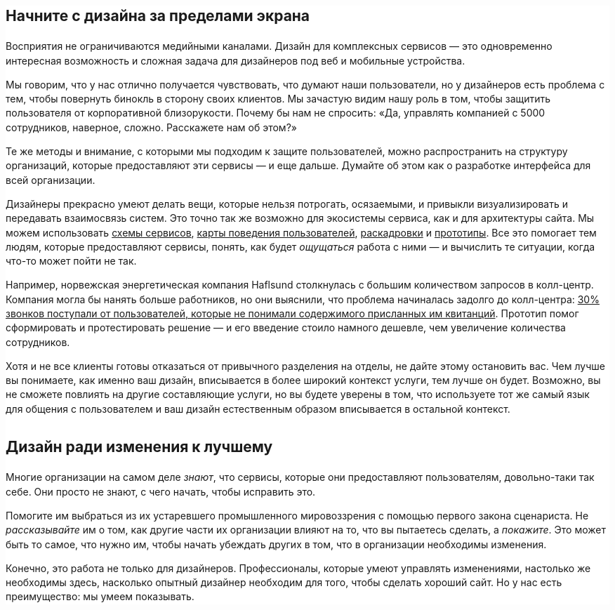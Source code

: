 ## Начните с дизайна за пределами экрана

Восприятия не ограничиваются медийными каналами. Дизайн для комплексных сервисов
— это одновременно интересная возможность и сложная задача для дизайнеров под
веб и мобильные устройства.

Мы говорим, что у нас отлично получается чувствовать, что думают наши
пользователи, но у дизайнеров есть проблема с тем, чтобы повернуть бинокль в
сторону своих клиентов. Мы зачастую видим нашу роль в том, чтобы защитить
пользователя от корпоративной близорукости. Почему бы нам не спросить: «Да,
управлять компанией с 5000 сотрудников, наверное, сложно. Расскажете нам об
этом?»

Те же методы и внимание, с которыми мы подходим к защите
пользователей, можно распространить на структуру организаций, которые
предоставляют эти сервисы — и еще дальше. Думайте об этом как о разработке
интерфейса для всей организации.

Дизайнеры прекрасно умеют делать вещи, которые нельзя потрогать, осязаемыми, и
привыкли визуализировать и передавать взаимосвязь систем. Это точно так же 
возможно для экосистемы сервиса, как и для архитектуры сайта. Мы можем 
использовать  [схемы сервисов][1], [карты поведения пользователей][2], 
[раскадровки][3] и [прототипы][4]. Все это помогает тем людям, которые
предоставляют сервисы, понять, как будет *ощущаться* работа с ними — и вычислить
те ситуации, когда что-то может пойти не так.

Например, норвежская энергетическая компания Haflsund столкнулась с большим
количеством запросов в колл-центр. Компания могла бы нанять больше работников,
но они выяснили, что проблема начиналась задолго до колл-центра: [30% звонков
поступали от пользователей, которые не понимали содержимого присланных им
квитанций][5]. Прототип помог сформировать и протестировать решение — и его
введение стоило намного дешевле, чем увеличение количества сотрудников.

Хотя и не все клиенты готовы отказаться от привычного разделения на отделы, не
дайте этому остановить вас. Чем лучше вы понимаете, как именно ваш дизайн, 
вписывается в более широкий контекст услуги, тем лучше он будет. Возможно, 
вы не сможете повлиять на другие составляющие услуги, но вы будете уверены в том, 
что используете тот же самый язык для общения с пользователем и ваш дизайн 
естественным образом вписывается в остальной контекст. 

## Дизайн ради изменения к лучшему

Многие организации на самом деле *знают*, что сервисы, которые они предоставляют
пользователям, довольно-таки так себе. Они просто не знают, с чего начать, чтобы
исправить это.

Помогите им выбраться из их устаревшего промышленного мировоззрения с помощью
первого закона сценариста. Не *рассказывайте* им о том, как другие части их
организации влияют на то, что вы пытаетесь сделать, а *покажите*. Это может быть
то самое, что нужно им, чтобы начать убеждать других в том, что в организации
необходимы изменения.

Конечно, это работа не только для дизайнеров. Профессионалы, которые умеют
управлять изменениями, настолько же необходимы здесь, насколько опытный дизайнер
необходим для того, чтобы сделать хороший сайт. Но у нас есть преимущество: мы
умеем показывать.


[1]: http://www.servicedesigntools.org/tools/35 
[2]: http://www.servicedesigntools.org/tools/8 
[3]: http://www.servicedesigntools.org/tools/13 
[4]: http://www.servicedesigntools.org/tools/24 
[5]: http://liveworkstudio.com/client-cases/hafslund/ 
[6]: http://liveworkstudio.com/the-customer-blah/pilot-or-perish/
[7]: http://www.uie.com/articles/three_hund_million_button/
[8]: http://www.polaine.com/2007/02/company-relationships-are-like-a-marriage/
[Подход с фокусированием на одной составляющей системы обслуживания пользователя]: img/multichannel1.jpg
[Впечатление от всей системы обслуживания в общем]: img/multichannel2.jpg
[Многие бизнес-системы состоят из отдельных ячеек-отделов]: img/silos-ru.jpg
[Услуги - это сложные системы]: img/cx_view-ru.jpg
[Заполнение цепочки форм увеличивает время требуемое на приобретение билета на поезд в автомате на вокзале Дойче Бан]: img/bahn_ticket_machine_800.jpg